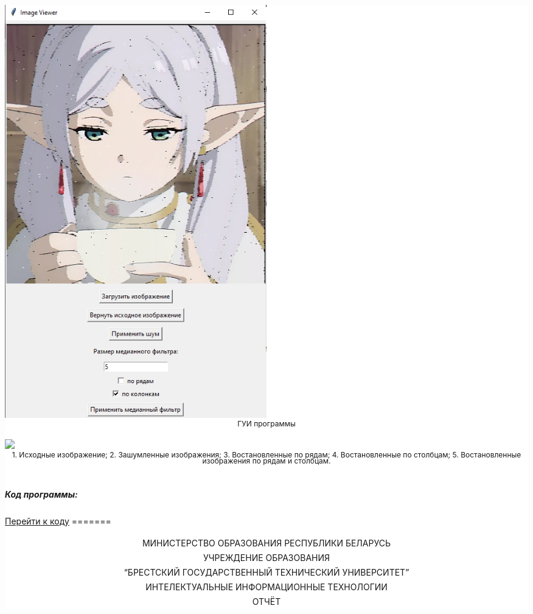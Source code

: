 <img src="./program.png" style="width: 50%;"/>
</div>
<div style="line-height: 10px; width: 100%; text-align: center; font-size: 12px; padding-bottom: 20px;">ГУИ программы</div>

<img src="./examples.png"/>
<div style="line-height: 10px; width: 100%; text-align: center; font-size: 12px; padding-bottom: 20px;">1. Исходные изображение; 2. Зашумленные изображения; 3. Востановленные по рядам; 4. Востановленные по столбцам; 5. Востановленные изображения по рядам и столбцам.</div>

<h5>Код программы:</h5>
<a href="https://www.youtube.com/shorts/oyCyZYlJYRU">Перейти к коду</a>
=======
<p style="text-align: center; line-height: 24px;">
МИНИСТЕРСТВО ОБРАЗОВАНИЯ РЕСПУБЛИКИ БЕЛАРУСЬ
<br>
УЧРЕЖДЕНИЕ ОБРАЗОВАНИЯ
<br>
“БРЕСТСКИЙ ГОСУДАРСТВЕННЫЙ ТЕХНИЧЕСКИЙ УНИВЕРСИТЕТ”
<br>
ИНТЕЛЕКТУАЛЬНЫЕ ИНФОРМАЦИОННЫЕ ТЕХНОЛОГИИ
<br>
ОТЧЁТ
<br>
